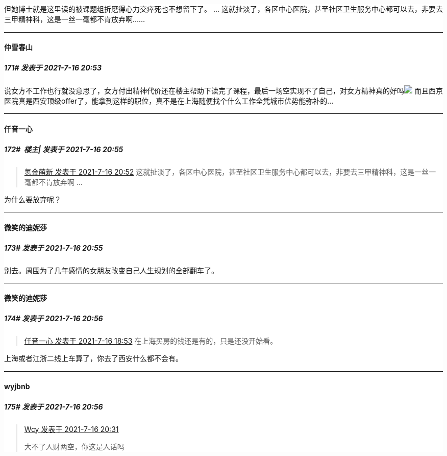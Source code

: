 但她博士就是这里读的被课题组折磨得心力交瘁死也不想留下了。 ...</blockquote>
这就扯淡了，各区中心医院，甚至社区卫生服务中心都可以去，非要去三甲精神科，这是一丝一毫都不肯放弃啊……


*****

####  仲雪春山  
##### 171#       发表于 2021-7-16 20:53


说女方不工作也行就没意思了，女方付出精神代价还在楼主帮助下读完了课程，最后一场空实现不了自己，对女方精神真的好吗<img src="https://static.saraba1st.com/image/smiley/face2017/001.png" referrerpolicy="no-referrer">
而且西京医院真是西安顶级offer了，能拿到这样的职位，真不是在上海随便找个什么工作全凭城市优势能弥补的…


*****

####  仟音一心  
##### 172#         楼主| 发表于 2021-7-16 20:55


<blockquote><a href="httphttps://bbs.saraba1st.com/2b/forum.php?mod=redirect&amp;goto=findpost&amp;pid=51987035&amp;ptid=2015855" target="_blank">氪金萌新 发表于 2021-7-16 20:52</a>
这就扯淡了，各区中心医院，甚至社区卫生服务中心都可以去，非要去三甲精神科，这是一丝一毫都不肯放弃啊 ...</blockquote>
为什么要放弃呢？


*****

####  微笑的迪妮莎  
##### 173#       发表于 2021-7-16 20:55


别去。周围为了几年感情的女朋友改变自己人生规划的全部翻车了。


*****

####  微笑的迪妮莎  
##### 174#       发表于 2021-7-16 20:56


<blockquote><a href="httphttps://bbs.saraba1st.com/2b/forum.php?mod=redirect&amp;goto=findpost&amp;pid=51985207&amp;ptid=2015855" target="_blank">仟音一心 发表于 2021-7-16 18:53</a>
在上海买房的钱还是有的，只是还没开始看。</blockquote>
上海或者江浙二线上车算了，你去了西安什么都不会有。


*****

####  wyjbnb  
##### 175#       发表于 2021-7-16 20:56


<blockquote><a href="httphttps://bbs.saraba1st.com/2b/forum.php?mod=redirect&amp;goto=findpost&amp;pid=51986600&amp;ptid=2015855" target="_blank">Wcy 发表于 2021-7-16 20:31</a>

大不了人财两空，你这是人话吗
